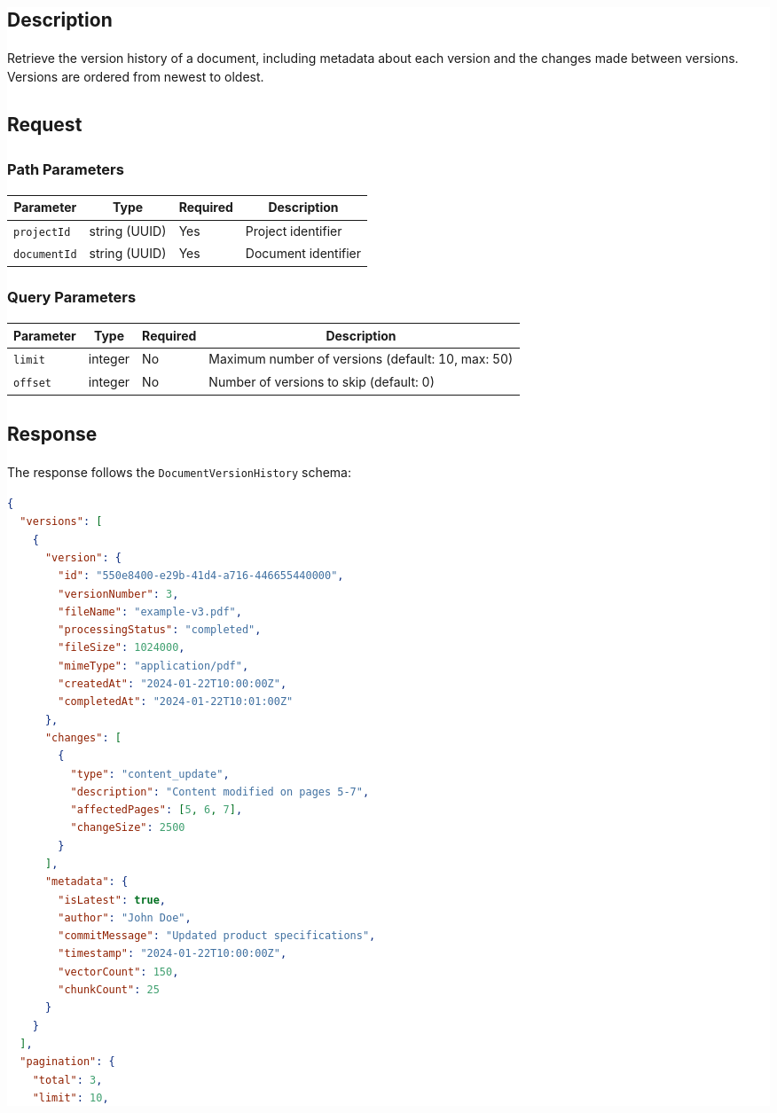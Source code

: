 ## Description

Retrieve the version history of a document, including metadata about each version and the changes made between versions. Versions are ordered from newest to oldest.

## Request

### Path Parameters

| Parameter | Type | Required | Description |
|-----------|------|----------|-------------|
| `projectId` | string (UUID) | Yes | Project identifier |
| `documentId` | string (UUID) | Yes | Document identifier |

### Query Parameters

| Parameter | Type | Required | Description |
|-----------|------|----------|-------------|
| `limit` | integer | No | Maximum number of versions (default: 10, max: 50) |
| `offset` | integer | No | Number of versions to skip (default: 0) |

## Response

The response follows the `DocumentVersionHistory` schema:

```json
{
  "versions": [
    {
      "version": {
        "id": "550e8400-e29b-41d4-a716-446655440000",
        "versionNumber": 3,
        "fileName": "example-v3.pdf",
        "processingStatus": "completed",
        "fileSize": 1024000,
        "mimeType": "application/pdf",
        "createdAt": "2024-01-22T10:00:00Z",
        "completedAt": "2024-01-22T10:01:00Z"
      },
      "changes": [
        {
          "type": "content_update",
          "description": "Content modified on pages 5-7",
          "affectedPages": [5, 6, 7],
          "changeSize": 2500
        }
      ],
      "metadata": {
        "isLatest": true,
        "author": "John Doe",
        "commitMessage": "Updated product specifications",
        "timestamp": "2024-01-22T10:00:00Z",
        "vectorCount": 150,
        "chunkCount": 25
      }
    }
  ],
  "pagination": {
    "total": 3,
    "limit": 10,
```